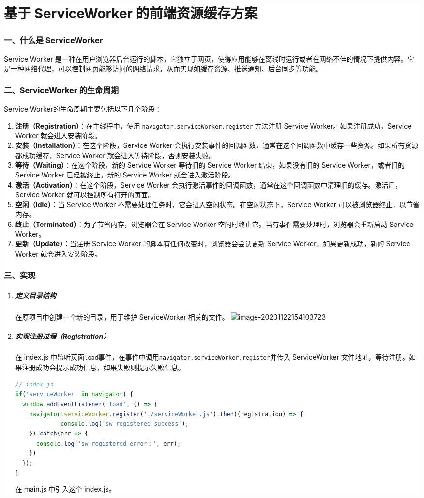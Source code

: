 
# 基于 ServiceWorker 的前端资源缓存方案

### 一、什么是 ServiceWorker

Service Worker 是一种在用户浏览器后台运行的脚本，它独立于网页，使得应用能够在离线时运行或者在网络不佳的情况下提供内容。它是一种网络代理，可以控制网页能够访问的网络请求，从而实现如缓存资源、推送通知、后台同步等功能。



### 二、ServiceWorker 的生命周期

Service Worker的生命周期主要包括以下几个阶段：

1. **注册（Registration）**：在主线程中，使用 `navigator.serviceWorker.register` 方法注册 Service Worker。如果注册成功，Service Worker 就会进入安装阶段。
2. **安装（Installation）**：在这个阶段，Service Worker 会执行安装事件的回调函数，通常在这个回调函数中缓存一些资源。如果所有资源都成功缓存，Service Worker 就会进入等待阶段，否则安装失败。
3. **等待（Waiting）**：在这个阶段，新的 Service Worker 等待旧的 Service Worker 结束。如果没有旧的 Service Worker，或者旧的 Service Worker 已经被终止，新的 Service Worker 就会进入激活阶段。
4. **激活（Activation）**：在这个阶段，Service Worker 会执行激活事件的回调函数，通常在这个回调函数中清理旧的缓存。激活后，Service Worker 就可以控制所有打开的页面。
5. **空闲（Idle）**：当 Service Worker 不需要处理任务时，它会进入空闲状态。在空闲状态下，Service Worker 可以被浏览器终止，以节省内存。
6. **终止（Terminated）**：为了节省内存，浏览器会在 Service Worker 空闲时终止它。当有事件需要处理时，浏览器会重新启动 Service Worker。
7. **更新（Update）**：当注册 Service Worker 的脚本有任何改变时，浏览器会尝试更新 Service Worker。如果更新成功，新的 Service Worker 就会进入安装阶段。



### 三、实现

1. ##### 定义目录结构

   在原项目中创建一个新的目录，用于维护 ServiceWorker 相关的文件。
   ![image-20231122154103723](https://raw.githubusercontent.com/scout-hub/picgo-bed/dev/image-20231122154103723.png)

2. ##### 实现注册过程（Registration）

   在 index.js 中监听页面`load`事件，在事件中调用`navigator.serviceWorker.register`并传入 ServiceWorker 文件地址，等待注册。如果注册成功会提示成功信息，如果失败则提示失败信息。

   ```javascript
   // index.js
   if('serviceWorker' in navigator) {
     window.addEventListener('load', () => {
       navigator.serviceWorker.register('./serviceWorker.js').then((registration) => {
    			console.log('sw registered success');
       }).catch(err => {
         console.log('sw registered error：', err);
       })
     });
   }
   ```

   在 main.js 中引入这个 index.js。
